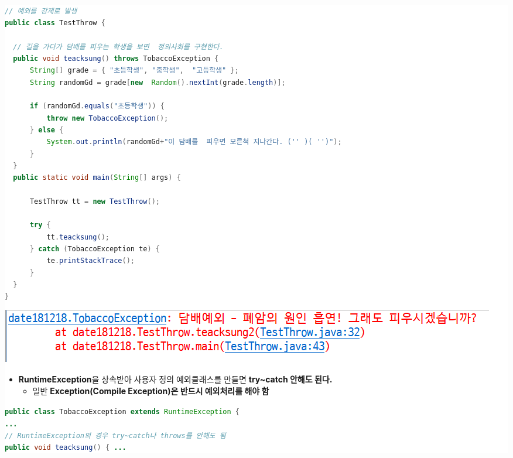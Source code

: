 
```java
// 예외를 강제로 발생
public class TestThrow {
  
  // 길을 가다가 담배를 피우는 학생을 보면  정의사회를 구현한다.
  public void teacksung() throws TobaccoException {
      String[] grade = { "초등학생", "중학생",  "고등학생" };
      String randomGd = grade[new  Random().nextInt(grade.length)];
      
      if (randomGd.equals("초등학생")) {
          throw new TobaccoException();
      } else {
          System.out.println(randomGd+"이 담배를  피우면 모른척 지나간다. ('' )( '')");
      }
  }
  public static void main(String[] args) {
      
      TestThrow tt = new TestThrow();
      
      try {
          tt.teacksung();
      } catch (TobaccoException te) {
          te.printStackTrace();
      }
  }
}
```

![06](https://github.com/younggeun0/younggeun0.github.io/blob/master/_posts/img/java/26/06.png?raw=true)


* **RuntimeException**을 상속받아 사용자 정의 예외클래스를 만들면 **try~catch 안해도 된다.**
  * 일반 **Exception(Compile Exception)은 반드시 예외처리를 해야 함**

```java
public class TobaccoException extends RuntimeException {
...
// RuntimeException의 경우 try~catch나 throws를 안해도 됨
public void teacksung() { ...
```

